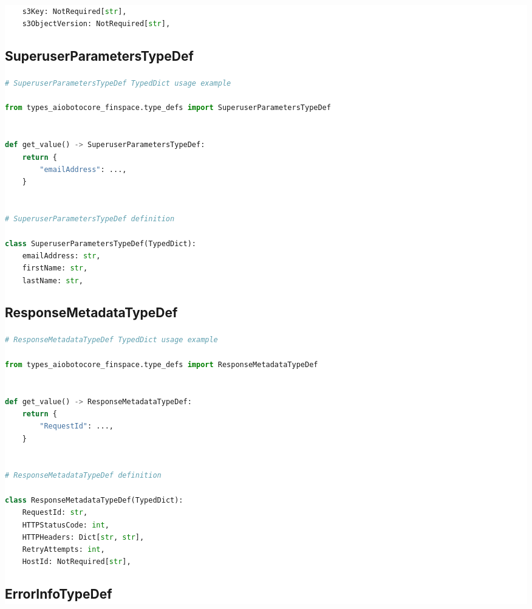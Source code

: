 ```python
    s3Key: NotRequired[str],
    s3ObjectVersion: NotRequired[str],
```

## SuperuserParametersTypeDef

```python
# SuperuserParametersTypeDef TypedDict usage example

from types_aiobotocore_finspace.type_defs import SuperuserParametersTypeDef


def get_value() -> SuperuserParametersTypeDef:
    return {
        "emailAddress": ...,
    }


# SuperuserParametersTypeDef definition

class SuperuserParametersTypeDef(TypedDict):
    emailAddress: str,
    firstName: str,
    lastName: str,
```

## ResponseMetadataTypeDef

```python
# ResponseMetadataTypeDef TypedDict usage example

from types_aiobotocore_finspace.type_defs import ResponseMetadataTypeDef


def get_value() -> ResponseMetadataTypeDef:
    return {
        "RequestId": ...,
    }


# ResponseMetadataTypeDef definition

class ResponseMetadataTypeDef(TypedDict):
    RequestId: str,
    HTTPStatusCode: int,
    HTTPHeaders: Dict[str, str],
    RetryAttempts: int,
    HostId: NotRequired[str],
```

## ErrorInfoTypeDef
